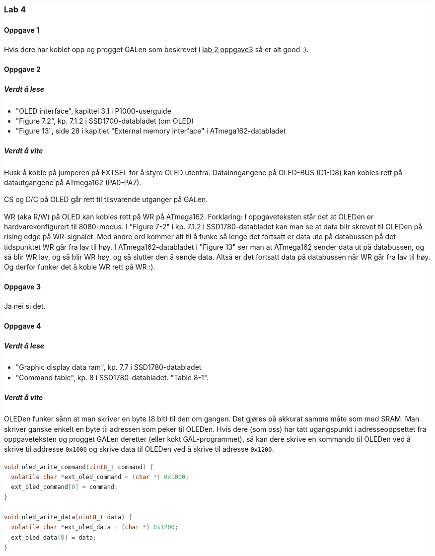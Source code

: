 ### Lab 4

#### Oppgave 1

Hvis dere har koblet opp og progget GALen som beskrevet i [lab 2 oppgave3](#oppgave-3-1) så er alt good :).

#### Oppgave 2

##### Verdt å lese

* "OLED interface", kapittel 3.1 i P1000-userguide
* "Figure 7.2", kp. 7.1.2 i SSD1700-databladet (om OLED)
* "Figure 13", side 28 i kapitlet "External memory interface" i ATmega162-databladet

##### Verdt å vite

Husk å koble på jumperen på EXTSEL for å styre OLED utenfra. Datainngangene på OLED-BUS (D1-D8) kan kobles rett på datautgangene på ATmega162 (PA0-PA7).

CS og D/C på OLED går rett til tilsvarende utganger på GALen.

WR (aka R/W) på OLED kan kobles rett på WR på ATmega162. Forklaring: I oppgaveteksten står det at OLEDen er hardvarekonfigurert til 8080-modus. I "Figure 7-2" i kp. 7.1.2 i SSD1780-databladet kan man se at data blir skrevet til OLEDen på rising edge på WR-signalet. Med andre ord kommer alt til å funke så lenge det fortsatt er data ute på databussen på det tidspunktet WR går fra lav til høy. I ATmega162-databladet i "Figure 13" ser man at ATmega162 sender data ut på databussen, og så blir WR lav, og så blir WR høy, og så slutter den å sende data. Altså er det fortsatt data på databussen når WR går fra lav til høy. Og derfor funker det å koble WR rett på WR :).

#### Oppgave 3

Ja nei si det.

#### Oppgave 4

##### Verdt å lese

* "Graphic display data ram", kp. 7.7 i SSD1780-databladet
* "Command table", kp. 8 i SSD1780-databladet. "Table 8-1".

##### Verdt å vite

OLEDen funker sånn at man skriver en byte (8 bit) til den om gangen. Det gjøres på akkurat samme måte som med SRAM. Man skriver ganske enkelt en byte til adressen som peker til OLEDen. Hvis dere (som oss) har tatt ugangspunkt i adresseoppsettet fra oppgaveteksten og progget GALen deretter (eller kokt GAL-programmet), så kan dere skrive en kommando til OLEDen ved å skrive til addresse `0x1000` og skrive data til OLEDen ved å skrive til adresse `0x1200`.

~~~c
void oled_write_command(uint8_t command) {
  volatile char *ext_oled_command = (char *) 0x1000;
  ext_oled_command[0] = command;
}

void oled_write_data(uint8_t data) {
  volatile char *ext_oled_data = (char *) 0x1200;
  ext_oled_data[0] = data;
}
~~~

